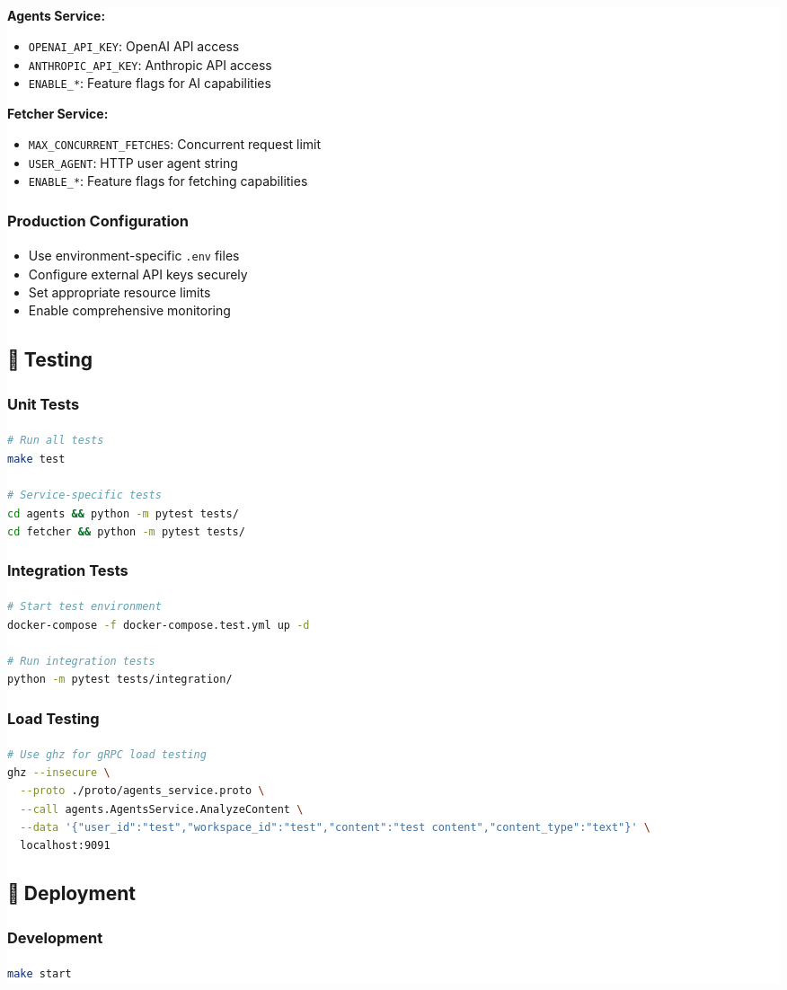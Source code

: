 **Agents Service:**
- `OPENAI_API_KEY`: OpenAI API access
- `ANTHROPIC_API_KEY`: Anthropic API access
- `ENABLE_*`: Feature flags for AI capabilities

**Fetcher Service:**
- `MAX_CONCURRENT_FETCHES`: Concurrent request limit
- `USER_AGENT`: HTTP user agent string
- `ENABLE_*`: Feature flags for fetching capabilities

### Production Configuration
- Use environment-specific `.env` files
- Configure external API keys securely
- Set appropriate resource limits
- Enable comprehensive monitoring

## 🧪 Testing

### Unit Tests
```bash
# Run all tests
make test

# Service-specific tests
cd agents && python -m pytest tests/
cd fetcher && python -m pytest tests/
```

### Integration Tests
```bash
# Start test environment
docker-compose -f docker-compose.test.yml up -d

# Run integration tests
python -m pytest tests/integration/
```

### Load Testing
```bash
# Use ghz for gRPC load testing
ghz --insecure \
  --proto ./proto/agents_service.proto \
  --call agents.AgentsService.AnalyzeContent \
  --data '{"user_id":"test","workspace_id":"test","content":"test content","content_type":"text"}' \
  localhost:9091
```

## 🚀 Deployment

### Development
```bash
make start
```
